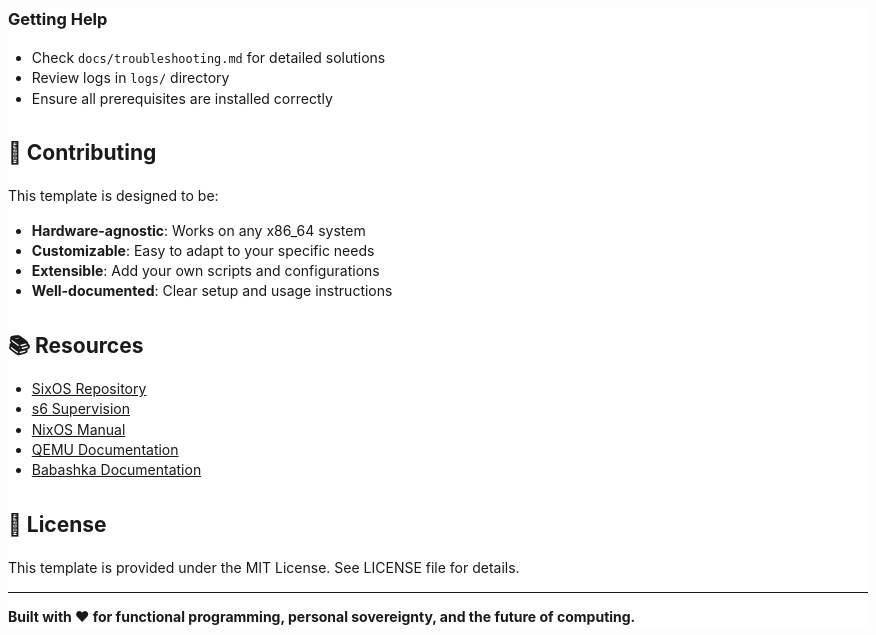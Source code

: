 ### Getting Help
- Check `docs/troubleshooting.md` for detailed solutions
- Review logs in `logs/` directory
- Ensure all prerequisites are installed correctly

## 🤝 Contributing

This template is designed to be:
- **Hardware-agnostic**: Works on any x86_64 system
- **Customizable**: Easy to adapt to your specific needs
- **Extensible**: Add your own scripts and configurations
- **Well-documented**: Clear setup and usage instructions

## 📚 Resources

- [SixOS Repository](https://codeberg.org/amjoseph/sixos)
- [s6 Supervision](https://skarnet.org/software/s6/)
- [NixOS Manual](https://nixos.org/manual/nixos/stable/)
- [QEMU Documentation](https://qemu.readthedocs.io/)
- [Babashka Documentation](https://babashka.org/)

## 📄 License

This template is provided under the MIT License. See LICENSE file for details.

---

**Built with ❤️ for functional programming, personal sovereignty, and the future of computing.**





